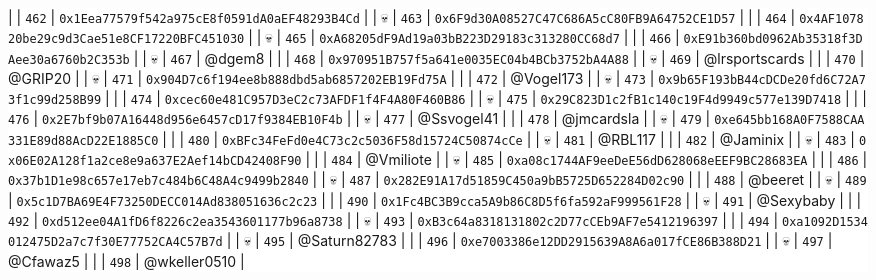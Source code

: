 |  | `462` | `0x1Eea77579f542a975cE8f0591dA0aEF48293B4Cd` |
| 💀 | `463` | `0x6F9d30A08527C47C686A5cC80FB9A64752CE1D57` |
|  | `464` | `0x4AF107820be29c9d3Cae51e8CF17220BFC451030` |
| 💀 | `465` | `0xA68205dF9Ad19a03bB223D29183c313280CC68d7` |
|  | `466` | `0xE91b360bd0962Ab35318f3DAee30a6760b2C353b` |
| 💀 | `467` | @dgem8 |
|  | `468` | `0x970951B757f5a641e0035EC04b4BCb3752bA4A88` |
| 💀 | `469` | @lrsportscards |
|  | `470` | @GRIP20 |
| 💀 | `471` | `0x904D7c6f194ee8b888dbd5ab6857202EB19Fd75A` |
|  | `472` | @Vogel173 |
| 💀 | `473` | `0x9b65F193bB44cDCDe20fd6C72A73f1c99d258B99` |
|  | `474` | `0xcec60e481C957D3eC2c73AFDF1f4F4A80F460B86` |
| 💀 | `475` | `0x29C823D1c2fB1c140c19F4d9949c577e139D7418` |
|  | `476` | `0x2E7bf9b07A16448d956e6457cD17f9384EB10F4b` |
| 💀 | `477` | @Ssvogel41 |
|  | `478` | @jmcardsla |
| 💀 | `479` | `0xe645bb168A0F7588CAA331E89d88AcD22E1885C0` |
|  | `480` | `0xBFc34FeFd0e4C73c2c5036F58d15724C50874cCe` |
| 💀 | `481` | @RBL117 |
|  | `482` | @Jaminix |
| 💀 | `483` | `0x06E02A128f1a2ce8e9a637E2Aef14bCD42408F90` |
|  | `484` | @Vmiliote |
| 💀 | `485` | `0xa08c1744AF9eeDeE56dD628068eEEF9BC28683EA` |
|  | `486` | `0x37b1D1e98c657e17eb7c484b6C48A4c9499b2840` |
| 💀 | `487` | `0x282E91A17d51859C450a9bB5725D652284D02c90` |
|  | `488` | @beeret |
| 💀 | `489` | `0x5c1D7BA69E4F73250DECC014Ad838051636c2c23` |
|  | `490` | `0x1Fc4BC3B9cca5A9b86C8D5f6fa592aF999561F28` |
| 💀 | `491` | @Sexybaby |
|  | `492` | `0xd512ee04A1fD6f8226c2ea3543601177b96a8738` |
| 💀 | `493` | `0xB3c64a8318131802c2D77cCEb9AF7e5412196397` |
|  | `494` | `0xa1092D1534012475D2a7c7f30E77752CA4C57B7d` |
| 💀 | `495` | @Saturn82783 |
|  | `496` | `0xe7003386e12DD2915639A8A6a017fCE86B388D21` |
| 💀 | `497` | @Cfawaz5 |
|  | `498` | @wkeller0510 |
